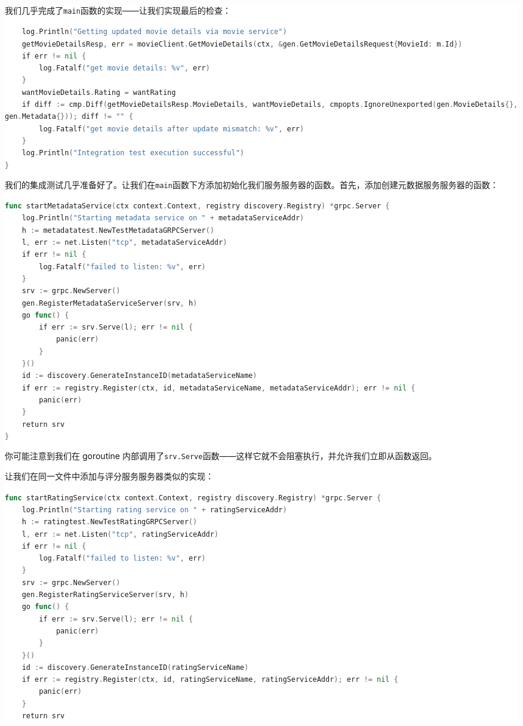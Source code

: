 我们几乎完成了`main`函数的实现——让我们实现最后的检查：

```go
    log.Println("Getting updated movie details via movie service")
    getMovieDetailsResp, err = movieClient.GetMovieDetails(ctx, &gen.GetMovieDetailsRequest{MovieId: m.Id})
    if err != nil {
        log.Fatalf("get movie details: %v", err)
    }
    wantMovieDetails.Rating = wantRating
    if diff := cmp.Diff(getMovieDetailsResp.MovieDetails, wantMovieDetails, cmpopts.IgnoreUnexported(gen.MovieDetails{}, gen.Metadata{})); diff != "" {
        log.Fatalf("get movie details after update mismatch: %v", err)
    }
    log.Println("Integration test execution successful")
}
```

我们的集成测试几乎准备好了。让我们在`main`函数下方添加初始化我们服务服务器的函数。首先，添加创建元数据服务服务器的函数：

```go
func startMetadataService(ctx context.Context, registry discovery.Registry) *grpc.Server {
    log.Println("Starting metadata service on " + metadataServiceAddr)
    h := metadatatest.NewTestMetadataGRPCServer()
    l, err := net.Listen("tcp", metadataServiceAddr)
    if err != nil {
        log.Fatalf("failed to listen: %v", err)
    }
    srv := grpc.NewServer()
    gen.RegisterMetadataServiceServer(srv, h)
    go func() {
        if err := srv.Serve(l); err != nil {
            panic(err)
        }
    }()
    id := discovery.GenerateInstanceID(metadataServiceName)
    if err := registry.Register(ctx, id, metadataServiceName, metadataServiceAddr); err != nil {
        panic(err)
    }
    return srv
}
```

你可能注意到我们在 goroutine 内部调用了`srv.Serve`函数——这样它就不会阻塞执行，并允许我们立即从函数返回。

让我们在同一文件中添加与评分服务服务器类似的实现：

```go
func startRatingService(ctx context.Context, registry discovery.Registry) *grpc.Server {
    log.Println("Starting rating service on " + ratingServiceAddr)
    h := ratingtest.NewTestRatingGRPCServer()
    l, err := net.Listen("tcp", ratingServiceAddr)
    if err != nil {
        log.Fatalf("failed to listen: %v", err)
    }
    srv := grpc.NewServer()
    gen.RegisterRatingServiceServer(srv, h)
    go func() {
        if err := srv.Serve(l); err != nil {
            panic(err)
        }
    }()
    id := discovery.GenerateInstanceID(ratingServiceName)
    if err := registry.Register(ctx, id, ratingServiceName, ratingServiceAddr); err != nil {
        panic(err)
    }
    return srv
```